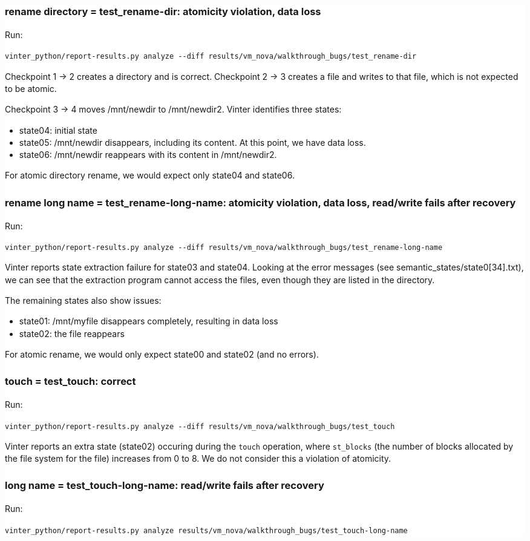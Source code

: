 ### rename directory = test_rename-dir: atomicity violation, data loss

Run:
```
vinter_python/report-results.py analyze --diff results/vm_nova/walkthrough_bugs/test_rename-dir
```

Checkpoint 1 -> 2 creates a directory and is correct.
Checkpoint 2 -> 3 creates a file and writes to that file, which is not expected to be atomic.

Checkpoint 3 -> 4 moves /mnt/newdir to /mnt/newdir2. Vinter identifies three states:

* state04: initial state
* state05: /mnt/newdir disappears, including its content. At this point, we have data loss.
* state06: /mnt/newdir reappears with its content in /mnt/newdir2.

For atomic directory rename, we would expect only state04 and state06.


### rename long name = test_rename-long-name: atomicity violation, data loss, read/write fails after recovery

Run:
```
vinter_python/report-results.py analyze --diff results/vm_nova/walkthrough_bugs/test_rename-long-name
```

Vinter reports state extraction failure for state03 and state04. Looking at the
error messages (see semantic_states/state0[34].txt), we can see that the
extraction program cannot access the files, even though they are listed in the
directory.

The remaining states also show issues:

* state01: /mnt/myfile disappears completely, resulting in data loss
* state02: the file reappears

For atomic rename, we would only expect state00 and state02 (and no errors).

### touch = test_touch: correct

Run:
```
vinter_python/report-results.py analyze --diff results/vm_nova/walkthrough_bugs/test_touch
```

Vinter reports an extra state (state02) occuring during the `touch` operation,
where `st_blocks` (the number of blocks allocated by the file system for the
file) increases from 0 to 8. We do not consider this a violation of atomicity.

### long name = test_touch-long-name: read/write fails after recovery

Run:
```
vinter_python/report-results.py analyze results/vm_nova/walkthrough_bugs/test_touch-long-name
```

